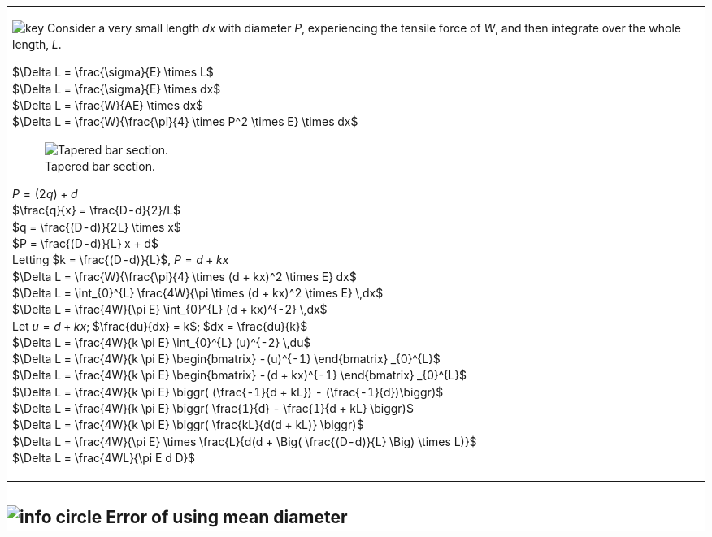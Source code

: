 <table>
<colgroup>
<col style="width: 100%" />
</colgroup>
<tbody>
<tr class="odd">
<td style="text-align: left;"><p><img src="./images/icons/key.png" alt="key" /> Consider a very small length <span class="math inline"><em>d</em><em>x</em></span> with diameter <span class="math inline"><em>P</em></span>, experiencing the tensile force of <span class="math inline"><em>W</em></span>, and then integrate over the whole length, <span class="math inline"><em>L</em></span>.</p>
<p><span class="math inline">$\Delta L = \frac{\sigma}{E} \times L$</span><br />
<span class="math inline">$\Delta L = \frac{\sigma}{E} \times dx$</span><br />
<span class="math inline">$\Delta L = \frac{W}{AE} \times dx$</span><br />
<span class="math inline">$\Delta L = \frac{W}{\frac{\pi}{4} \times P^2 \times E} \times dx$</span></p>
<figure>
<img src="solid-mechanics-figs/taperedBarSec.png" id="img-taperedBarSec" alt="Tapered bar section." /><figcaption aria-hidden="true">Tapered bar section.</figcaption>
</figure>
<p><span class="math inline"><em>P</em> = (2<em>q</em>) + <em>d</em></span><br />
<span class="math inline">$\frac{q}{x} = \frac{D-d}{2}/L$</span><br />
<span class="math inline">$q = \frac{(D-d)}{2L} \times x$</span><br />
<span class="math inline">$P = \frac{(D-d)}{L} x + d$</span><br />
Letting <span class="math inline">$k = \frac{(D-d)}{L}$</span>, <span class="math inline"><em>P</em> = <em>d</em> + <em>k</em><em>x</em></span><br />
<span class="math inline">$\Delta L = \frac{W}{\frac{\pi}{4} \times (d + kx)^2 \times E} dx$</span><br />
<span class="math inline">$\Delta L = \int_{0}^{L} \frac{4W}{\pi \times (d + kx)^2 \times E} \,dx$</span><br />
<span class="math inline">$\Delta L = \frac{4W}{\pi E} \int_{0}^{L} (d + kx)^{-2} \,dx$</span><br />
Let <span class="math inline"><em>u</em> = <em>d</em> + <em>k</em><em>x</em></span>; <span class="math inline">$\frac{du}{dx} = k$</span>; <span class="math inline">$dx = \frac{du}{k}$</span><br />
<span class="math inline">$\Delta L = \frac{4W}{k \pi E} \int_{0}^{L} (u)^{-2} \,du$</span><br />
<span class="math inline">$\Delta L = \frac{4W}{k \pi E} \begin{bmatrix}
-(u)^{-1}
\end{bmatrix} _{0}^{L}$</span><br />
<span class="math inline">$\Delta L = \frac{4W}{k \pi E} \begin{bmatrix}
-(d + kx)^{-1}
\end{bmatrix} _{0}^{L}$</span><br />
<span class="math inline">$\Delta L = \frac{4W}{k \pi E} \biggr( (\frac{-1}{d + kL}) - (\frac{-1}{d})\biggr)$</span><br />
<span class="math inline">$\Delta L = \frac{4W}{k \pi E} \biggr( \frac{1}{d} - \frac{1}{d + kL} \biggr)$</span><br />
<span class="math inline">$\Delta L = \frac{4W}{k \pi E} \biggr( \frac{kL}{d(d + kL)} \biggr)$</span><br />
<span class="math inline">$\Delta L = \frac{4W}{\pi E} \times \frac{L}{d(d + \Big( \frac{(D-d)}{L} \Big) \times L)}$</span><br />
<span class="math inline">$\Delta L = \frac{4WL}{\pi E d D}$</span></p></td>
</tr>
</tbody>
</table>

![info circle](./images/icons/info-circle.png) Error of using mean diameter
---------------------------------------------------------------------------
